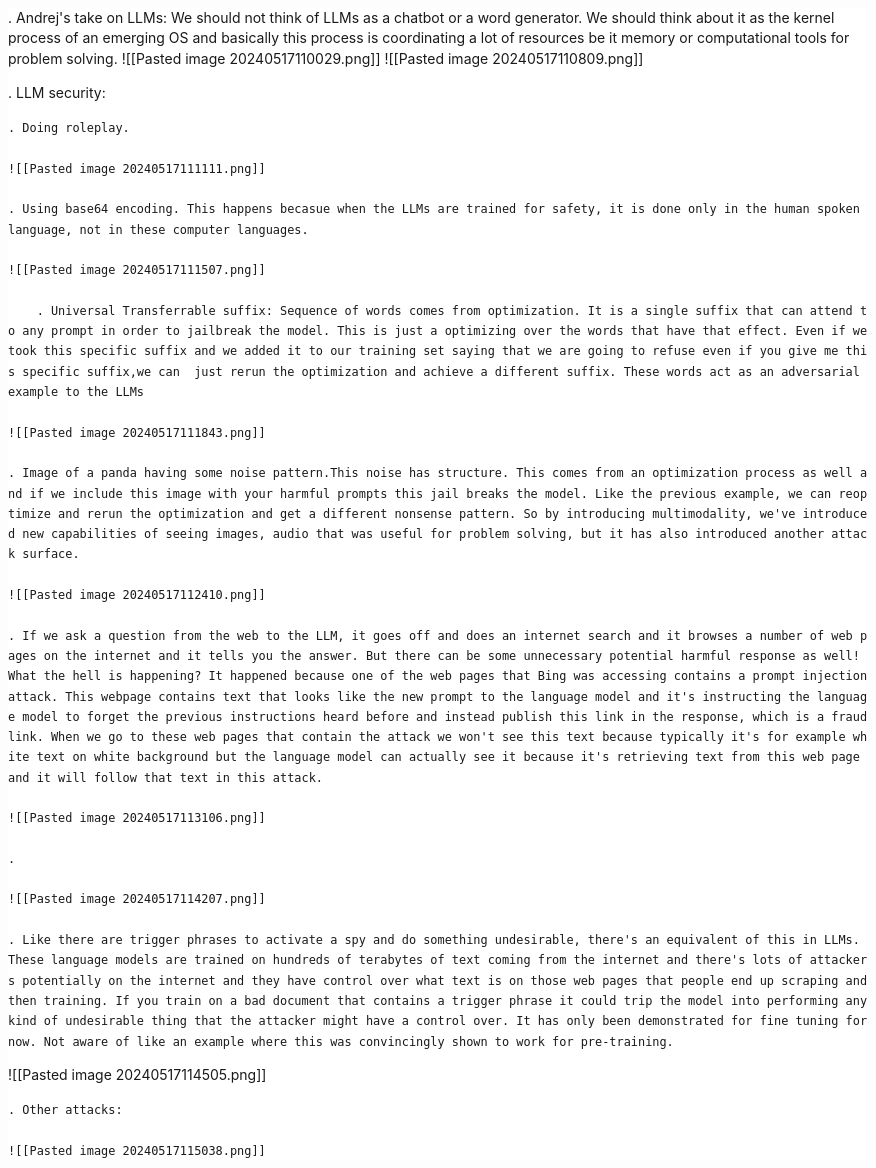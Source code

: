 
. Andrej's take on LLMs: We should not think of LLMs as a chatbot or a word generator. We should  think about it as the kernel process of an emerging OS and basically this process is coordinating a lot of resources be it memory or computational tools for problem solving. 
![[Pasted image 20240517110029.png]]
![[Pasted image 20240517110809.png]]


. LLM security:
	
	. Doing roleplay.
	
	![[Pasted image 20240517111111.png]]
	
	. Using base64 encoding. This happens becasue when the LLMs are trained for safety, it is done only in the human spoken language, not in these computer languages.
	
	![[Pasted image 20240517111507.png]]
	
		. Universal Transferrable suffix: Sequence of words comes from optimization. It is a single suffix that can attend to any prompt in order to jailbreak the model. This is just a optimizing over the words that have that effect. Even if we took this specific suffix and we added it to our training set saying that we are going to refuse even if you give me this specific suffix,we can  just rerun the optimization and achieve a different suffix. These words act as an adversarial example to the LLMs
		
	![[Pasted image 20240517111843.png]]
	
	. Image of a panda having some noise pattern.This noise has structure. This comes from an optimization process as well and if we include this image with your harmful prompts this jail breaks the model. Like the previous example, we can reoptimize and rerun the optimization and get a different nonsense pattern. So by introducing multimodality, we've introduced new capabilities of seeing images, audio that was useful for problem solving, but it has also introduced another attack surface.
	
	![[Pasted image 20240517112410.png]]
	 
	. If we ask a question from the web to the LLM, it goes off and does an internet search and it browses a number of web pages on the internet and it tells you the answer. But there can be some unnecessary potential harmful response as well! What the hell is happening? It happened because one of the web pages that Bing was accessing contains a prompt injection attack. This webpage contains text that looks like the new prompt to the language model and it's instructing the language model to forget the previous instructions heard before and instead publish this link in the response, which is a fraud link. When we go to these web pages that contain the attack we won't see this text because typically it's for example white text on white background but the language model can actually see it because it's retrieving text from this web page and it will follow that text in this attack.
	
	![[Pasted image 20240517113106.png]]
	
	. 
	
	![[Pasted image 20240517114207.png]]
	
	. Like there are trigger phrases to activate a spy and do something undesirable, there's an equivalent of this in LLMs. These language models are trained on hundreds of terabytes of text coming from the internet and there's lots of attackers potentially on the internet and they have control over what text is on those web pages that people end up scraping and then training. If you train on a bad document that contains a trigger phrase it could trip the model into performing any kind of undesirable thing that the attacker might have a control over. It has only been demonstrated for fine tuning for now. Not aware of like an example where this was convincingly shown to work for pre-training.
	
![[Pasted image 20240517114505.png]]
	
	. Other attacks:
	
	![[Pasted image 20240517115038.png]]
